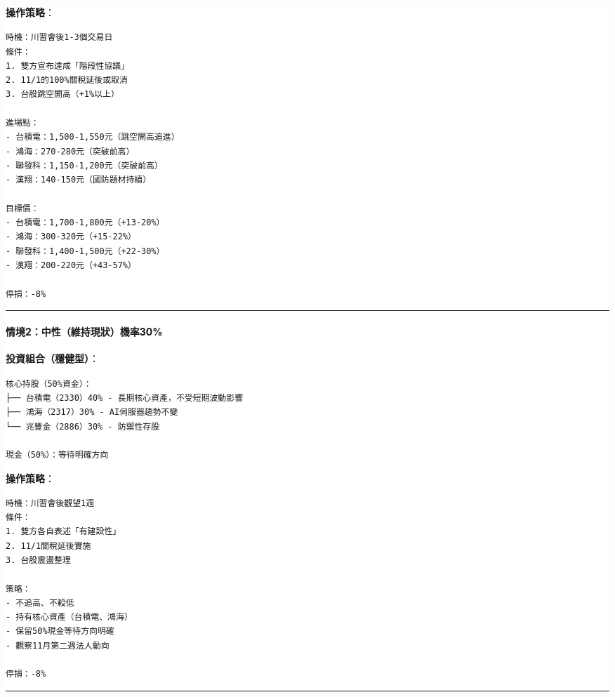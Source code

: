 **操作策略**：
```
時機：川習會後1-3個交易日
條件：
1. 雙方宣布達成「階段性協議」
2. 11/1的100%關稅延後或取消
3. 台股跳空開高（+1%以上）

進場點：
- 台積電：1,500-1,550元（跳空開高追進）
- 鴻海：270-280元（突破前高）
- 聯發科：1,150-1,200元（突破前高）
- 漢翔：140-150元（國防題材持續）

目標價：
- 台積電：1,700-1,800元（+13-20%）
- 鴻海：300-320元（+15-22%）
- 聯發科：1,400-1,500元（+22-30%）
- 漢翔：200-220元（+43-57%）

停損：-8%
```

---

#### 情境2：中性（維持現狀）機率30%

**投資組合（穩健型）**：
```
核心持股（50%資金）：
├── 台積電（2330）40% - 長期核心資產，不受短期波動影響
├── 鴻海（2317）30% - AI伺服器趨勢不變
└── 兆豐金（2886）30% - 防禦性存股

現金（50%）：等待明確方向
```

**操作策略**：
```
時機：川習會後觀望1週
條件：
1. 雙方各自表述「有建設性」
2. 11/1關稅延後實施
3. 台股震盪整理

策略：
- 不追高、不殺低
- 持有核心資產（台積電、鴻海）
- 保留50%現金等待方向明確
- 觀察11月第二週法人動向

停損：-8%
```

---